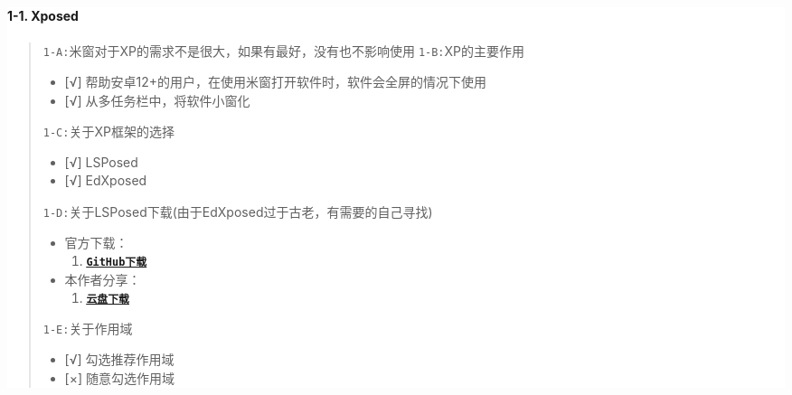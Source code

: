 #### <i id="Xposed"></i>1-1. Xposed
> `1-A:`米窗对于XP的需求不是很大，如果有最好，没有也不影响使用
> `1-B:`XP的主要作用
> - [√] 帮助安卓12+的用户，在使用米窗打开软件时，软件会全屏的情况下使用
> - [√] 从多任务栏中，将软件小窗化
>
> `1-C:`关于XP框架的选择
> - [√] LSPosed
> - [√] EdXposed
>
>`1-D:`关于LSPosed下载(由于EdXposed过于古老，有需要的自己寻找)
> - 官方下载：
> 	1. <u>[**`GitHub下载`**](https://github.com/LSPosed/LSPosed "GitHub下载")</u>
> - 本作者分享：
> 	1. <u>[**`云盘下载`**](https://cloud.bzmshang.top/Software/LSP/LSPosed "云盘下载")</u>
>
>`1-E:`关于作用域
> - [√] 勾选推荐作用域
> - [×] 随意勾选作用域